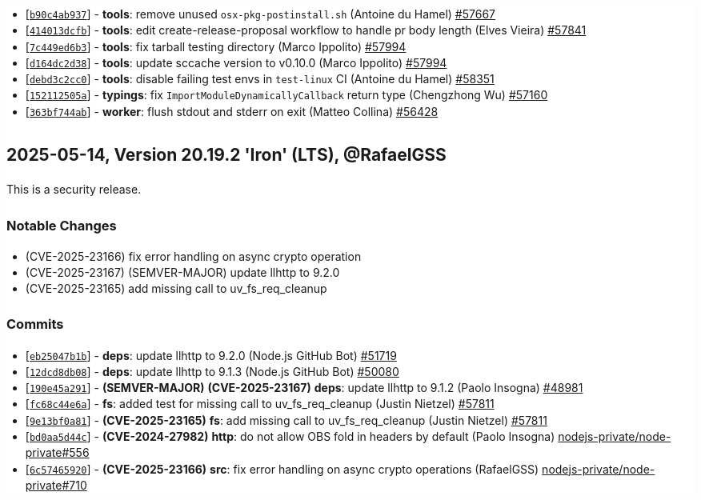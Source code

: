 * \[[`b90c4ab937`](https://github.com/nodejs/node/commit/b90c4ab937)] - **tools**: remove unused `osx-pkg-postinstall.sh` (Antoine du Hamel) [#57667](https://github.com/nodejs/node/pull/57667)
* \[[`414013dcfb`](https://github.com/nodejs/node/commit/414013dcfb)] - **tools**: edit create-release-proposal workflow to handle pr body length (Elves Vieira) [#57841](https://github.com/nodejs/node/pull/57841)
* \[[`7c449ed6b3`](https://github.com/nodejs/node/commit/7c449ed6b3)] - **tools**: fix tarball testing directory (Marco Ippolito) [#57994](https://github.com/nodejs/node/pull/57994)
* \[[`d164dc2d38`](https://github.com/nodejs/node/commit/d164dc2d38)] - **tools**: update sccache version to v0.10.0 (Marco Ippolito) [#57994](https://github.com/nodejs/node/pull/57994)
* \[[`debd3c2cc0`](https://github.com/nodejs/node/commit/debd3c2cc0)] - **tools**: disable failing test envs in `test-linux` CI (Antoine du Hamel) [#58351](https://github.com/nodejs/node/pull/58351)
* \[[`152112505a`](https://github.com/nodejs/node/commit/152112505a)] - **typings**: fix `ImportModuleDynamicallyCallback` return type (Chengzhong Wu) [#57160](https://github.com/nodejs/node/pull/57160)
* \[[`363bf744ab`](https://github.com/nodejs/node/commit/363bf744ab)] - **worker**: flush stdout and stderr on exit (Matteo Collina) [#56428](https://github.com/nodejs/node/pull/56428)

<a id="20.19.2"></a>

## 2025-05-14, Version 20.19.2 'Iron' (LTS), @RafaelGSS

This is a security release.

### Notable Changes

* (CVE-2025-23166) fix error handling on async crypto operation
* (CVE-2025-23167) (SEMVER-MAJOR) update llhttp to 9.2.0
* (CVE-2025-23165) add missing call to uv\_fs\_req\_cleanup

### Commits

* \[[`eb25047b1b`](https://github.com/nodejs/node/commit/eb25047b1b)] - **deps**: update llhttp to 9.2.0 (Node.js GitHub Bot) [#51719](https://github.com/nodejs/node/pull/51719)
* \[[`12dcd8db08`](https://github.com/nodejs/node/commit/12dcd8db08)] - **deps**: update llhttp to 9.1.3 (Node.js GitHub Bot) [#50080](https://github.com/nodejs/node/pull/50080)
* \[[`190e45a291`](https://github.com/nodejs/node/commit/190e45a291)] - **(SEMVER-MAJOR)** **(CVE-2025-23167)** **deps**: update llhttp to 9.1.2 (Paolo Insogna) [#48981](https://github.com/nodejs/node/pull/48981)
* \[[`fc68c44e6a`](https://github.com/nodejs/node/commit/fc68c44e6a)] - **fs**: added test for missing call to uv\_fs\_req\_cleanup (Justin Nietzel) [#57811](https://github.com/nodejs/node/pull/57811)
* \[[`9e13bf0a81`](https://github.com/nodejs/node/commit/9e13bf0a81)] - **(CVE-2025-23165)** **fs**: add missing call to uv\_fs\_req\_cleanup (Justin Nietzel) [#57811](https://github.com/nodejs/node/pull/57811)
* \[[`bd0aa5d44c`](https://github.com/nodejs/node/commit/bd0aa5d44c)] - **(CVE-2024-27982)** **http**: do not allow OBS fold in headers by default (Paolo Insogna) [nodejs-private/node-private#556](https://github.com/nodejs-private/node-private/pull/556)
* \[[`6c57465920`](https://github.com/nodejs/node/commit/6c57465920)] - **(CVE-2025-23166)** **src**: fix error handling on async crypto operations (RafaelGSS) [nodejs-private/node-private#710](https://github.com/nodejs-private/node-private/pull/710)

<a id="20.19.1"></a>
